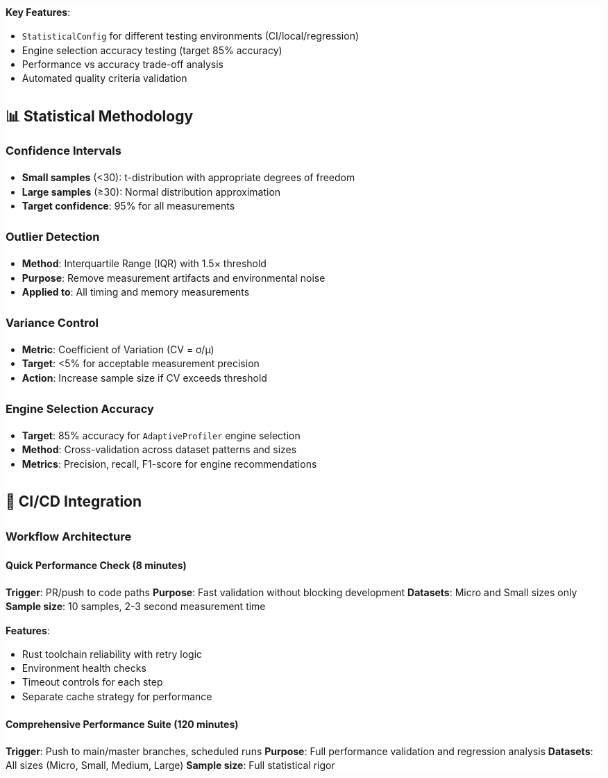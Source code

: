 **Key Features**:
- `StatisticalConfig` for different testing environments (CI/local/regression)
- Engine selection accuracy testing (target 85% accuracy)
- Performance vs accuracy trade-off analysis
- Automated quality criteria validation

## 📊 Statistical Methodology

### Confidence Intervals
- **Small samples** (<30): t-distribution with appropriate degrees of freedom
- **Large samples** (≥30): Normal distribution approximation
- **Target confidence**: 95% for all measurements

### Outlier Detection
- **Method**: Interquartile Range (IQR) with 1.5× threshold
- **Purpose**: Remove measurement artifacts and environmental noise
- **Applied to**: All timing and memory measurements

### Variance Control
- **Metric**: Coefficient of Variation (CV = σ/μ)
- **Target**: <5% for acceptable measurement precision
- **Action**: Increase sample size if CV exceeds threshold

### Engine Selection Accuracy
- **Target**: 85% accuracy for `AdaptiveProfiler` engine selection
- **Method**: Cross-validation across dataset patterns and sizes
- **Metrics**: Precision, recall, F1-score for engine recommendations

## 🚀 CI/CD Integration

### Workflow Architecture

#### **Quick Performance Check** (8 minutes)
**Trigger**: PR/push to code paths
**Purpose**: Fast validation without blocking development
**Datasets**: Micro and Small sizes only
**Sample size**: 10 samples, 2-3 second measurement time

**Features**:
- Rust toolchain reliability with retry logic
- Environment health checks
- Timeout controls for each step
- Separate cache strategy for performance

#### **Comprehensive Performance Suite** (120 minutes)
**Trigger**: Push to main/master branches, scheduled runs
**Purpose**: Full performance validation and regression analysis
**Datasets**: All sizes (Micro, Small, Medium, Large)
**Sample size**: Full statistical rigor
